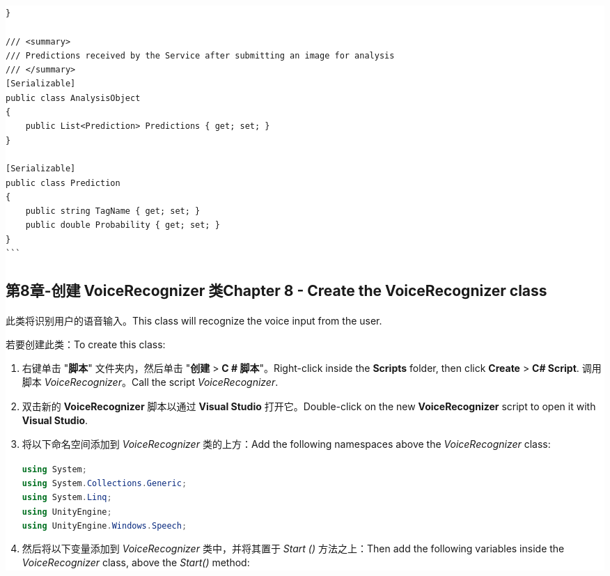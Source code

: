     }

    /// <summary>
    /// Predictions received by the Service after submitting an image for analysis
    /// </summary> 
    [Serializable]
    public class AnalysisObject
    {
        public List<Prediction> Predictions { get; set; }
    }

    [Serializable]
    public class Prediction
    {
        public string TagName { get; set; }
        public double Probability { get; set; }
    }
    ```

## <a name="chapter-8---create-the-voicerecognizer-class"></a><span data-ttu-id="31f8a-354">第8章-创建 VoiceRecognizer 类</span><span class="sxs-lookup"><span data-stu-id="31f8a-354">Chapter 8 - Create the VoiceRecognizer class</span></span>

<span data-ttu-id="31f8a-355">此类将识别用户的语音输入。</span><span class="sxs-lookup"><span data-stu-id="31f8a-355">This class will recognize the voice input from the user.</span></span>

<span data-ttu-id="31f8a-356">若要创建此类：</span><span class="sxs-lookup"><span data-stu-id="31f8a-356">To create this class:</span></span>

1.  <span data-ttu-id="31f8a-357">右键单击 "**脚本**" 文件夹内，然后单击 "**创建**  >  **C \# 脚本**"。</span><span class="sxs-lookup"><span data-stu-id="31f8a-357">Right-click inside the **Scripts** folder, then click **Create** > **C\# Script**.</span></span> <span data-ttu-id="31f8a-358">调用脚本 *VoiceRecognizer*。</span><span class="sxs-lookup"><span data-stu-id="31f8a-358">Call the script *VoiceRecognizer*.</span></span>

2.  <span data-ttu-id="31f8a-359">双击新的 **VoiceRecognizer** 脚本以通过 **Visual Studio** 打开它。</span><span class="sxs-lookup"><span data-stu-id="31f8a-359">Double-click on the new **VoiceRecognizer** script to open it with **Visual Studio**.</span></span>

3.  <span data-ttu-id="31f8a-360">将以下命名空间添加到 *VoiceRecognizer* 类的上方：</span><span class="sxs-lookup"><span data-stu-id="31f8a-360">Add the following namespaces above the *VoiceRecognizer* class:</span></span>

    ```csharp
    using System;
    using System.Collections.Generic;
    using System.Linq;
    using UnityEngine;
    using UnityEngine.Windows.Speech;
    ```

4.  <span data-ttu-id="31f8a-361">然后将以下变量添加到 *VoiceRecognizer* 类中，并将其置于 *Start ()* 方法之上：</span><span class="sxs-lookup"><span data-stu-id="31f8a-361">Then add the following variables inside the *VoiceRecognizer* class, above the *Start()* method:</span></span>

